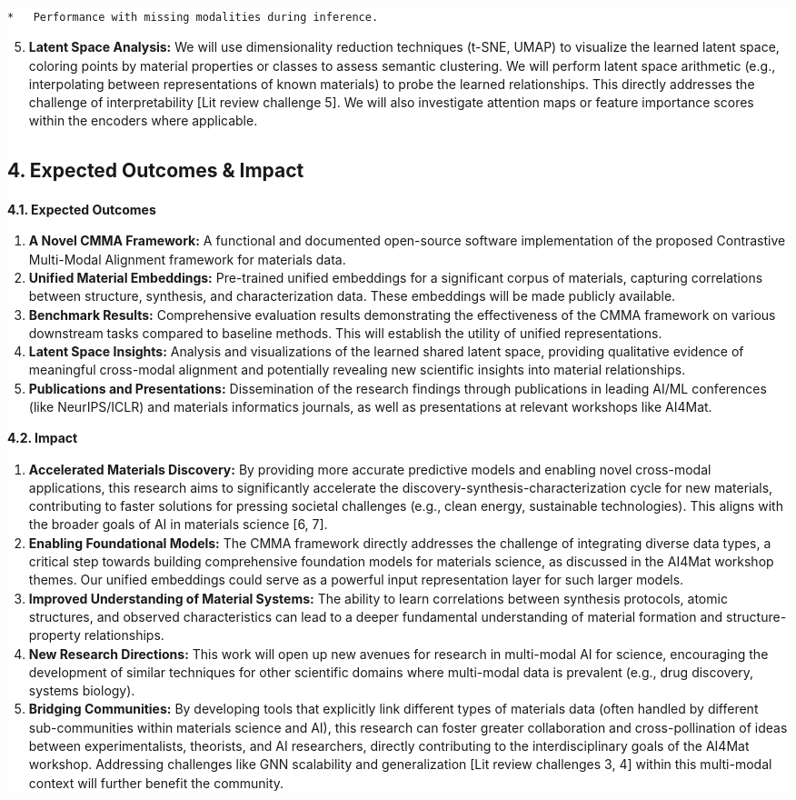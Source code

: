     *   Performance with missing modalities during inference.
5.  **Latent Space Analysis:** We will use dimensionality reduction techniques (t-SNE, UMAP) to visualize the learned latent space, coloring points by material properties or classes to assess semantic clustering. We will perform latent space arithmetic (e.g., interpolating between representations of known materials) to probe the learned relationships. This directly addresses the challenge of interpretability [Lit review challenge 5]. We will also investigate attention maps or feature importance scores within the encoders where applicable.

## 4. Expected Outcomes & Impact

**4.1. Expected Outcomes**

1.  **A Novel CMMA Framework:** A functional and documented open-source software implementation of the proposed Contrastive Multi-Modal Alignment framework for materials data.
2.  **Unified Material Embeddings:** Pre-trained unified embeddings for a significant corpus of materials, capturing correlations between structure, synthesis, and characterization data. These embeddings will be made publicly available.
3.  **Benchmark Results:** Comprehensive evaluation results demonstrating the effectiveness of the CMMA framework on various downstream tasks compared to baseline methods. This will establish the utility of unified representations.
4.  **Latent Space Insights:** Analysis and visualizations of the learned shared latent space, providing qualitative evidence of meaningful cross-modal alignment and potentially revealing new scientific insights into material relationships.
5.  **Publications and Presentations:** Dissemination of the research findings through publications in leading AI/ML conferences (like NeurIPS/ICLR) and materials informatics journals, as well as presentations at relevant workshops like AI4Mat.

**4.2. Impact**

1.  **Accelerated Materials Discovery:** By providing more accurate predictive models and enabling novel cross-modal applications, this research aims to significantly accelerate the discovery-synthesis-characterization cycle for new materials, contributing to faster solutions for pressing societal challenges (e.g., clean energy, sustainable technologies). This aligns with the broader goals of AI in materials science [6, 7].
2.  **Enabling Foundational Models:** The CMMA framework directly addresses the challenge of integrating diverse data types, a critical step towards building comprehensive foundation models for materials science, as discussed in the AI4Mat workshop themes. Our unified embeddings could serve as a powerful input representation layer for such larger models.
3.  **Improved Understanding of Material Systems:** The ability to learn correlations between synthesis protocols, atomic structures, and observed characteristics can lead to a deeper fundamental understanding of material formation and structure-property relationships.
4.  **New Research Directions:** This work will open up new avenues for research in multi-modal AI for science, encouraging the development of similar techniques for other scientific domains where multi-modal data is prevalent (e.g., drug discovery, systems biology).
5.  **Bridging Communities:** By developing tools that explicitly link different types of materials data (often handled by different sub-communities within materials science and AI), this research can foster greater collaboration and cross-pollination of ideas between experimentalists, theorists, and AI researchers, directly contributing to the interdisciplinary goals of the AI4Mat workshop. Addressing challenges like GNN scalability and generalization [Lit review challenges 3, 4] within this multi-modal context will further benefit the community.